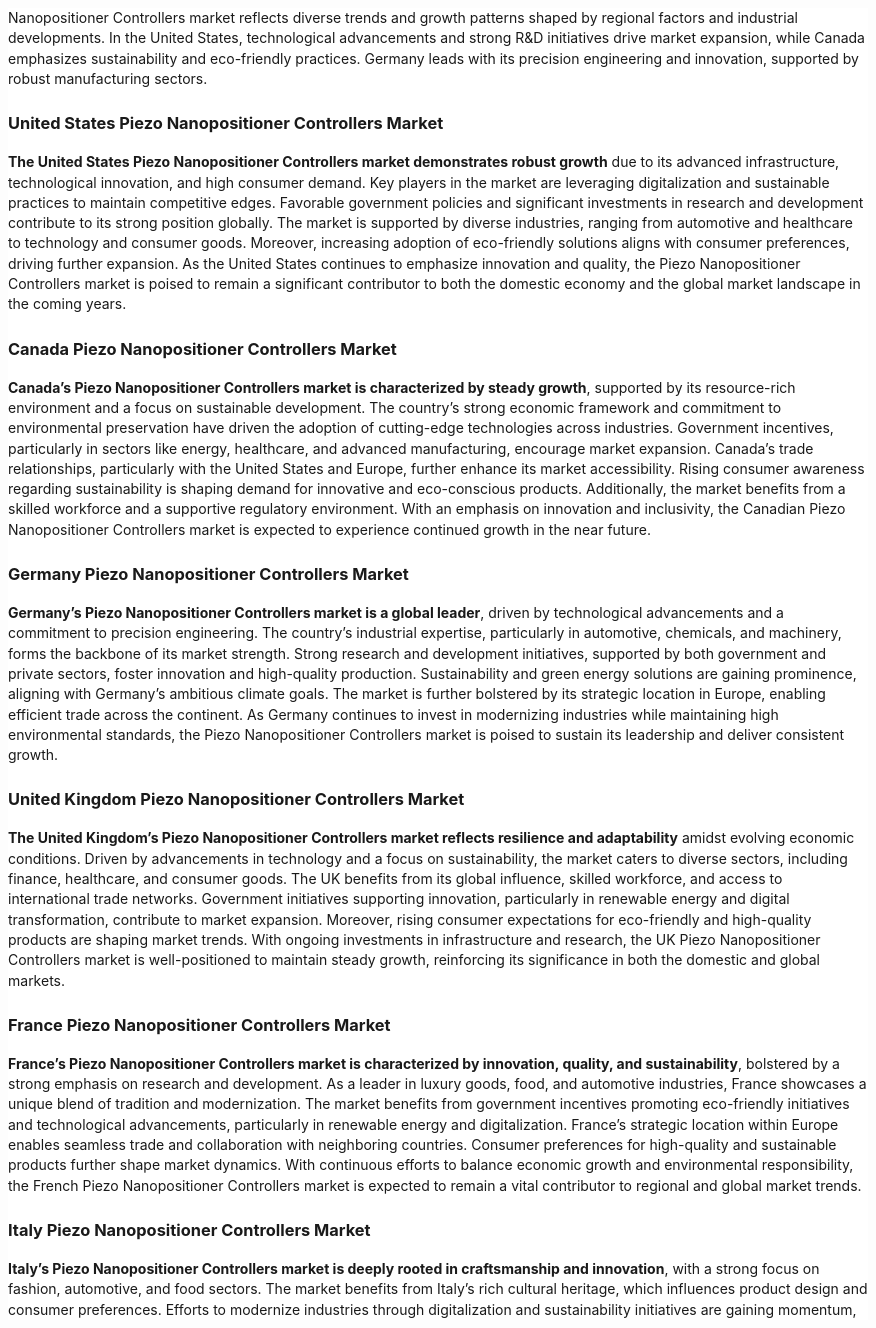 Nanopositioner Controllers market reflects diverse trends and growth patterns shaped by regional factors and industrial developments. In the United States, technological advancements and strong R&amp;D initiatives drive market expansion, while Canada emphasizes sustainability and eco-friendly practices. Germany leads with its precision engineering and innovation, supported by robust manufacturing sectors.</span></em></p></blockquote><h3><strong>United States Piezo Nanopositioner Controllers Market</strong></h3><p><strong>The United States Piezo Nanopositioner Controllers market demonstrates robust growth</strong> due to its advanced infrastructure, technological innovation, and high consumer demand. Key players in the market are leveraging digitalization and sustainable practices to maintain competitive edges. Favorable government policies and significant investments in research and development contribute to its strong position globally. The market is supported by diverse industries, ranging from automotive and healthcare to technology and consumer goods. Moreover, increasing adoption of eco-friendly solutions aligns with consumer preferences, driving further expansion. As the United States continues to emphasize innovation and quality, the Piezo Nanopositioner Controllers market is poised to remain a significant contributor to both the domestic economy and the global market landscape in the coming years.</p><h3><strong>Canada Piezo Nanopositioner Controllers Market</strong></h3><p><strong>Canada&rsquo;s Piezo Nanopositioner Controllers market is characterized by steady growth</strong>, supported by its resource-rich environment and a focus on sustainable development. The country&rsquo;s strong economic framework and commitment to environmental preservation have driven the adoption of cutting-edge technologies across industries. Government incentives, particularly in sectors like energy, healthcare, and advanced manufacturing, encourage market expansion. Canada&rsquo;s trade relationships, particularly with the United States and Europe, further enhance its market accessibility. Rising consumer awareness regarding sustainability is shaping demand for innovative and eco-conscious products. Additionally, the market benefits from a skilled workforce and a supportive regulatory environment. With an emphasis on innovation and inclusivity, the Canadian Piezo Nanopositioner Controllers market is expected to experience continued growth in the near future.</p><h3><strong>Germany Piezo Nanopositioner Controllers Market</strong></h3><p><strong>Germany&rsquo;s Piezo Nanopositioner Controllers market is a global leader</strong>, driven by technological advancements and a commitment to precision engineering. The country&rsquo;s industrial expertise, particularly in automotive, chemicals, and machinery, forms the backbone of its market strength. Strong research and development initiatives, supported by both government and private sectors, foster innovation and high-quality production. Sustainability and green energy solutions are gaining prominence, aligning with Germany&rsquo;s ambitious climate goals. The market is further bolstered by its strategic location in Europe, enabling efficient trade across the continent. As Germany continues to invest in modernizing industries while maintaining high environmental standards, the Piezo Nanopositioner Controllers market is poised to sustain its leadership and deliver consistent growth.</p><h3><strong>United Kingdom Piezo Nanopositioner Controllers Market</strong></h3><p><strong>The United Kingdom&rsquo;s Piezo Nanopositioner Controllers market reflects resilience and adaptability</strong> amidst evolving economic conditions. Driven by advancements in technology and a focus on sustainability, the market caters to diverse sectors, including finance, healthcare, and consumer goods. The UK benefits from its global influence, skilled workforce, and access to international trade networks. Government initiatives supporting innovation, particularly in renewable energy and digital transformation, contribute to market expansion. Moreover, rising consumer expectations for eco-friendly and high-quality products are shaping market trends. With ongoing investments in infrastructure and research, the UK Piezo Nanopositioner Controllers market is well-positioned to maintain steady growth, reinforcing its significance in both the domestic and global markets.</p><h3><strong>France Piezo Nanopositioner Controllers Market</strong></h3><p><strong>France&rsquo;s Piezo Nanopositioner Controllers market is characterized by innovation, quality, and sustainability</strong>, bolstered by a strong emphasis on research and development. As a leader in luxury goods, food, and automotive industries, France showcases a unique blend of tradition and modernization. The market benefits from government incentives promoting eco-friendly initiatives and technological advancements, particularly in renewable energy and digitalization. France&rsquo;s strategic location within Europe enables seamless trade and collaboration with neighboring countries. Consumer preferences for high-quality and sustainable products further shape market dynamics. With continuous efforts to balance economic growth and environmental responsibility, the French Piezo Nanopositioner Controllers market is expected to remain a vital contributor to regional and global market trends.</p><h3><strong>Italy Piezo Nanopositioner Controllers Market</strong></h3><p><strong>Italy&rsquo;s Piezo Nanopositioner Controllers market is deeply rooted in craftsmanship and innovation</strong>, with a strong focus on fashion, automotive, and food sectors. The market benefits from Italy&rsquo;s rich cultural heritage, which influences product design and consumer preferences. Efforts to modernize industries through digitalization and sustainability initiatives are gaining momentum,